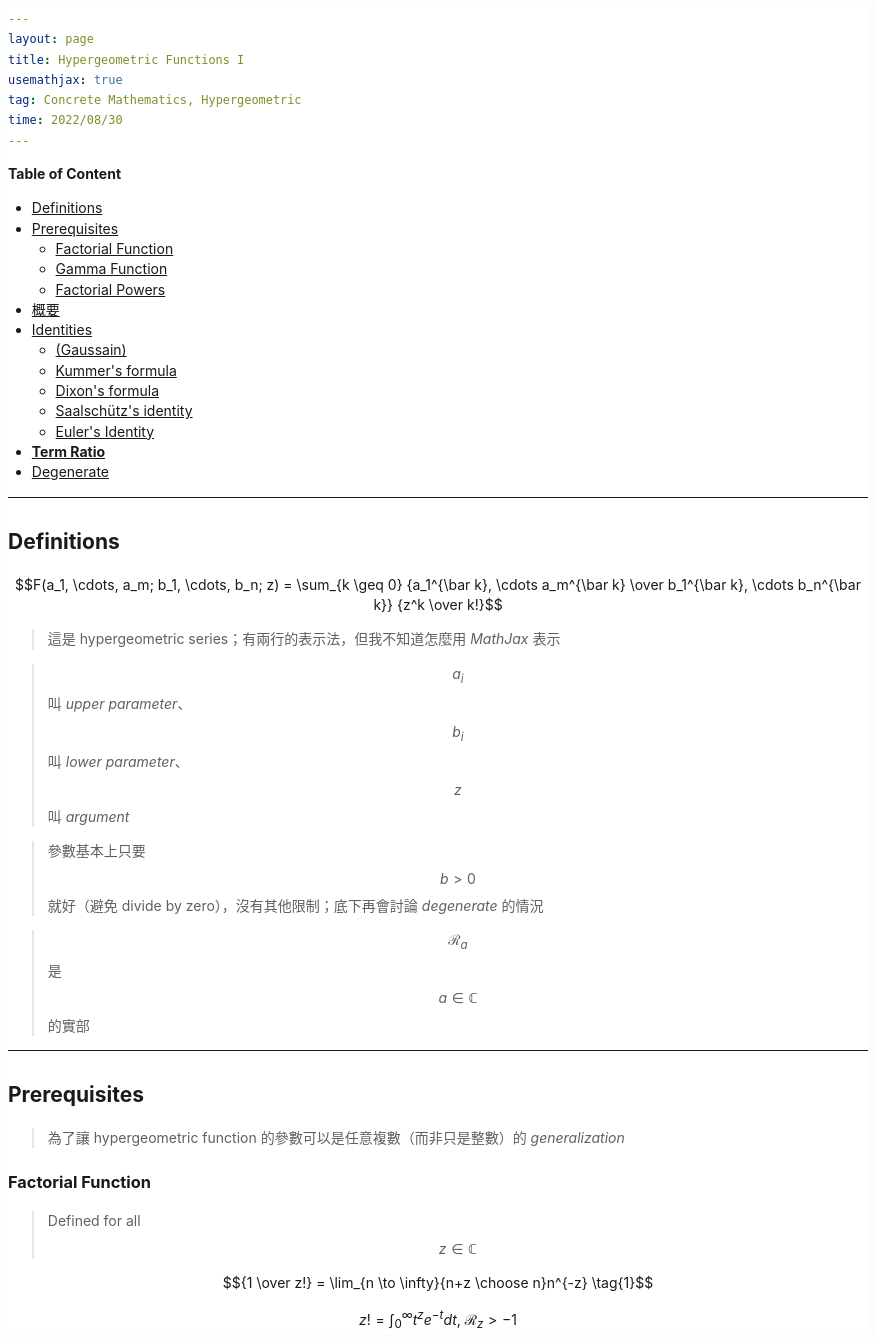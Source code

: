 ```yaml
---
layout: page
title: Hypergeometric Functions I
usemathjax: true
tag: Concrete Mathematics, Hypergeometric
time: 2022/08/30
---
```


**Table of Content**
- [Definitions](#definitions)
- [Prerequisites](#prerequisites)
  - [Factorial Function](#factorial-function)
  - [Gamma Function](#gamma-function)
  - [Factorial Powers](#factorial-powers)
- [概要](#概要)
- [Identities](#identities)
  - [(Gaussain)](#gaussain)
  - [Kummer's formula](#kummers-formula)
  - [Dixon's formula](#dixons-formula)
  - [Saalschütz's identity](#saalschützs-identity)
  - [Euler's Identity](#eulers-identity)
- [**Term Ratio**](#term-ratio)
- [Degenerate](#degenerate)

---

## Definitions

$$F(a_1, \cdots, a_m; b_1, \cdots, b_n; z) = \sum_{k \geq 0} {a_1^{\bar k}, \cdots a_m^{\bar k} \over b_1^{\bar k}, \cdots b_n^{\bar k}} {z^k \over k!}$$

> 這是 hypergeometric series；有兩行的表示法，但我不知道怎麼用 *MathJax* 表示

> $$a_i$$ 叫 *upper parameter*、$$b_i$$ 叫 *lower parameter*、$$z$$ 叫 *argument*

> 參數基本上只要 $$b > 0$$ 就好（避免 divide by zero），沒有其他限制；底下再會討論 *degenerate* 的情況

> $$\mathcal{R}_a$$ 是 $$a \in \mathbb{C}$$ 的實部

---

## Prerequisites

> 為了讓 hypergeometric function 的參數可以是任意複數（而非只是整數）的 *generalization*

### Factorial Function

> Defined for all $$z \in \mathbb{C}$$

$${1 \over z!} = \lim_{n \to \infty}{n+z \choose n}n^{-z} \tag{1}$$

$$z! = \int^{\infty}_0 t^ze^{-t}dt,\ \mathcal{R}_z > -1 \tag{2}$$
